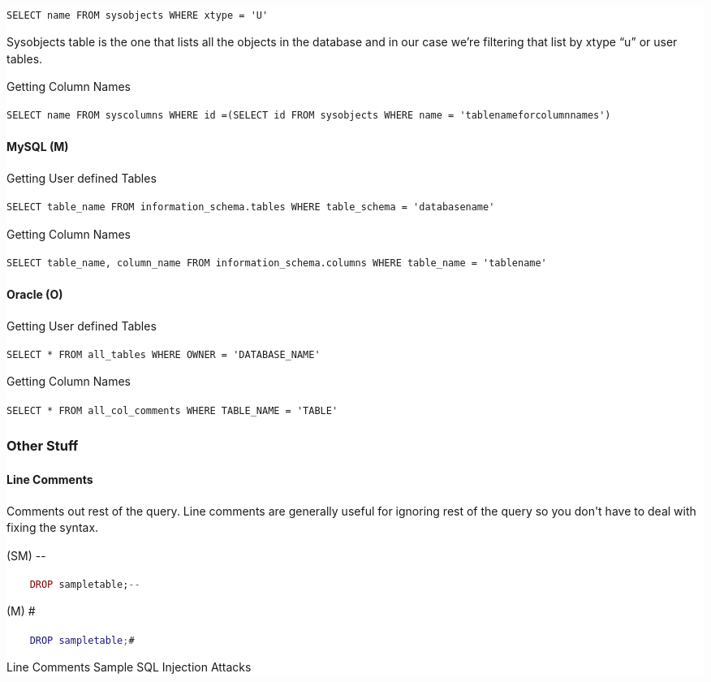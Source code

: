 ```userdefined
SELECT name FROM sysobjects WHERE xtype = 'U'
```

Sysobjects table is the one that lists all the objects in the database and in our case we’re filtering that list by xtype “u” or user tables.

Getting Column Names

```colname
SELECT name FROM syscolumns WHERE id =(SELECT id FROM sysobjects WHERE name = 'tablenameforcolumnnames')
```

#### MySQL (M)

Getting User defined Tables

```userdefined
SELECT table_name FROM information_schema.tables WHERE table_schema = 'databasename'
```

Getting Column Names

```colnames
SELECT table_name, column_name FROM information_schema.columns WHERE table_name = 'tablename'
```

#### Oracle (O)

Getting User defined Tables

```userdefined
SELECT * FROM all_tables WHERE OWNER = 'DATABASE_NAME'
```

Getting Column Names

```colnames
SELECT * FROM all_col_comments WHERE TABLE_NAME = 'TABLE'
```

### Other Stuff

#### Line Comments

Comments out rest of the query. Line comments are generally useful for ignoring rest of the query so you don't have to deal with fixing the syntax.

(SM) --

```ex
    DROP sampletable;--
```

(M) #

```M
    DROP sampletable;#
```

Line Comments Sample SQL Injection Attacks
